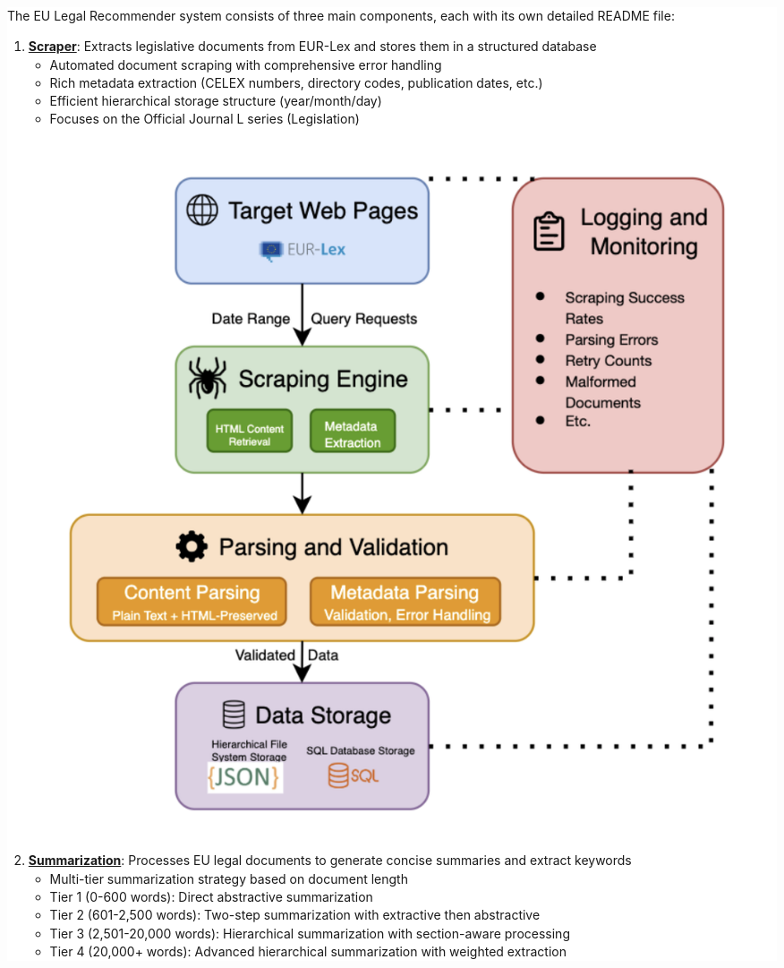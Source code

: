 The EU Legal Recommender system consists of three main components, each with its own detailed README file:

1. **[Scraper](scraper/README_scraper.md)**: Extracts legislative documents from EUR-Lex and stores them in a structured database
   - Automated document scraping with comprehensive error handling
   - Rich metadata extraction (CELEX numbers, directory codes, publication dates, etc.)
   - Efficient hierarchical storage structure (year/month/day)
   - Focuses on the Official Journal L series (Legislation)

![Document Scraping Process](notebooks/images/image2.png)

2. **[Summarization](summarization/README_summariser.md)**: Processes EU legal documents to generate concise summaries and extract keywords
   - Multi-tier summarization strategy based on document length
   - Tier 1 (0-600 words): Direct abstractive summarization
   - Tier 2 (601-2,500 words): Two-step summarization with extractive then abstractive
   - Tier 3 (2,501-20,000 words): Hierarchical summarization with section-aware processing
   - Tier 4 (20,000+ words): Advanced hierarchical summarization with weighted extraction
